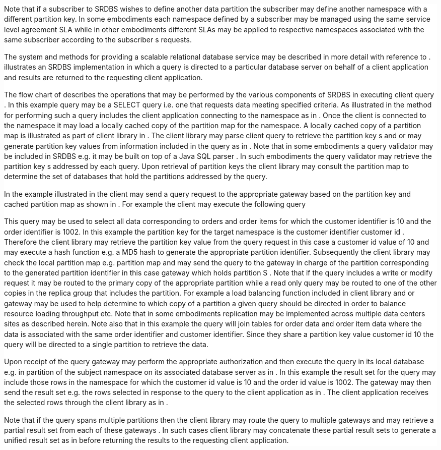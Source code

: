 Note that if a subscriber to SRDBS wishes to define another data partition the subscriber may define another namespace with a different partition key. In some embodiments each namespace defined by a subscriber may be managed using the same service level agreement SLA while in other embodiments different SLAs may be applied to respective namespaces associated with the same subscriber according to the subscriber s requests.

The system and methods for providing a scalable relational database service may be described in more detail with reference to . illustrates an SRDBS implementation in which a query is directed to a particular database server on behalf of a client application and results are returned to the requesting client application.

The flow chart of describes the operations that may be performed by the various components of SRDBS in executing client query . In this example query may be a SELECT query i.e. one that requests data meeting specified criteria. As illustrated in the method for performing such a query includes the client application connecting to the namespace as in . Once the client is connected to the namespace it may load a locally cached copy of the partition map for the namespace. A locally cached copy of a partition map is illustrated as part of client library in . The client library may parse client query to retrieve the partition key s and or may generate partition key values from information included in the query as in . Note that in some embodiments a query validator may be included in SRDBS e.g. it may be built on top of a Java SQL parser . In such embodiments the query validator may retrieve the partition key s addressed by each query. Upon retrieval of partition keys the client library may consult the partition map to determine the set of databases that hold the partitions addressed by the query.

In the example illustrated in the client may send a query request to the appropriate gateway based on the partition key and cached partition map as shown in . For example the client may execute the following query 

This query may be used to select all data corresponding to orders and order items for which the customer identifier is 10 and the order identifier is 1002. In this example the partition key for the target namespace is the customer identifier customer id . Therefore the client library may retrieve the partition key value from the query request in this case a customer id value of 10 and may execute a hash function e.g. a MD5 hash to generate the appropriate partition identifier. Subsequently the client library may check the local partition map e.g. partition map and may send the query to the gateway in charge of the partition corresponding to the generated partition identifier in this case gateway which holds partition S . Note that if the query includes a write or modify request it may be routed to the primary copy of the appropriate partition while a read only query may be routed to one of the other copies in the replica group that includes the partition. For example a load balancing function included in client library and or gateway may be used to help determine to which copy of a partition a given query should be directed in order to balance resource loading throughput etc. Note that in some embodiments replication may be implemented across multiple data centers sites as described herein. Note also that in this example the query will join tables for order data and order item data where the data is associated with the same order identifier and customer identifier. Since they share a partition key value customer id 10 the query will be directed to a single partition to retrieve the data.

Upon receipt of the query gateway may perform the appropriate authorization and then execute the query in its local database e.g. in partition of the subject namespace on its associated database server as in . In this example the result set for the query may include those rows in the namespace for which the customer id value is 10 and the order id value is 1002. The gateway may then send the result set e.g. the rows selected in response to the query to the client application as in . The client application receives the selected rows through the client library as in .

Note that if the query spans multiple partitions then the client library may route the query to multiple gateways and may retrieve a partial result set from each of these gateways . In such cases client library may concatenate these partial result sets to generate a unified result set as in before returning the results to the requesting client application.

